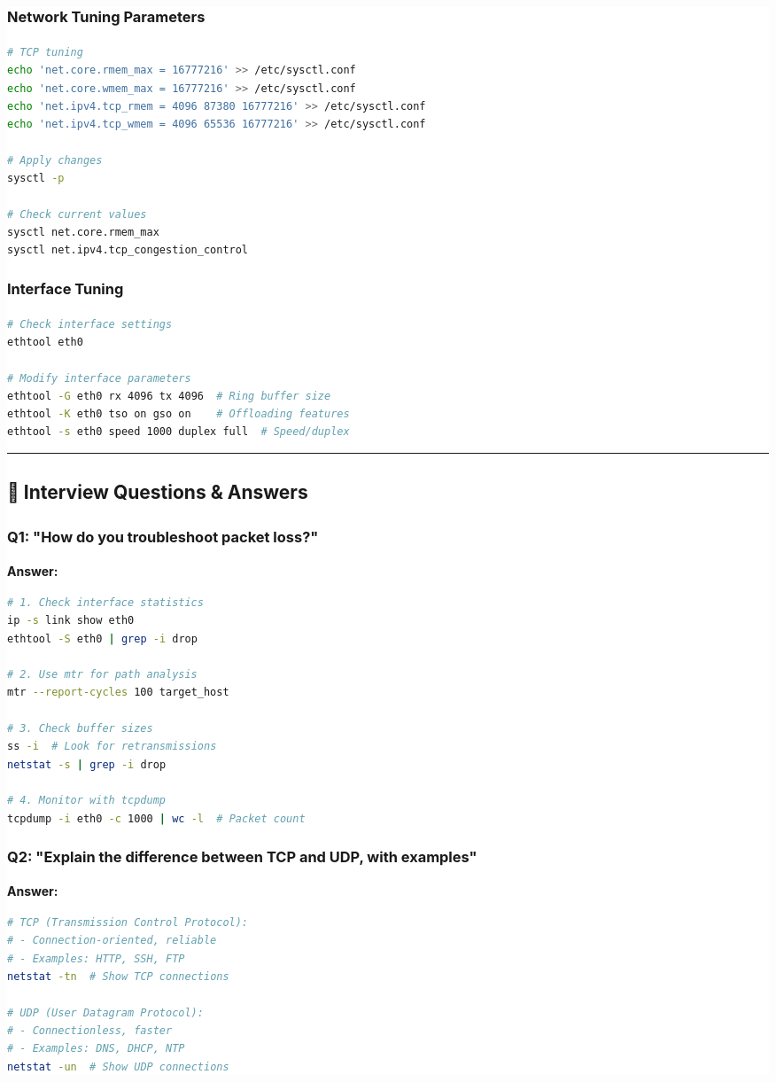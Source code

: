 ### Network Tuning Parameters
```bash
# TCP tuning
echo 'net.core.rmem_max = 16777216' >> /etc/sysctl.conf
echo 'net.core.wmem_max = 16777216' >> /etc/sysctl.conf
echo 'net.ipv4.tcp_rmem = 4096 87380 16777216' >> /etc/sysctl.conf
echo 'net.ipv4.tcp_wmem = 4096 65536 16777216' >> /etc/sysctl.conf

# Apply changes
sysctl -p

# Check current values
sysctl net.core.rmem_max
sysctl net.ipv4.tcp_congestion_control
```

### Interface Tuning
```bash
# Check interface settings
ethtool eth0

# Modify interface parameters
ethtool -G eth0 rx 4096 tx 4096  # Ring buffer size
ethtool -K eth0 tso on gso on    # Offloading features
ethtool -s eth0 speed 1000 duplex full  # Speed/duplex
```

---

## 🎯 Interview Questions & Answers

### Q1: "How do you troubleshoot packet loss?"
**Answer:**
```bash
# 1. Check interface statistics
ip -s link show eth0
ethtool -S eth0 | grep -i drop

# 2. Use mtr for path analysis
mtr --report-cycles 100 target_host

# 3. Check buffer sizes
ss -i  # Look for retransmissions
netstat -s | grep -i drop

# 4. Monitor with tcpdump
tcpdump -i eth0 -c 1000 | wc -l  # Packet count
```

### Q2: "Explain the difference between TCP and UDP, with examples"
**Answer:**
```bash
# TCP (Transmission Control Protocol):
# - Connection-oriented, reliable
# - Examples: HTTP, SSH, FTP
netstat -tn  # Show TCP connections

# UDP (User Datagram Protocol):
# - Connectionless, faster
# - Examples: DNS, DHCP, NTP
netstat -un  # Show UDP connections

```
